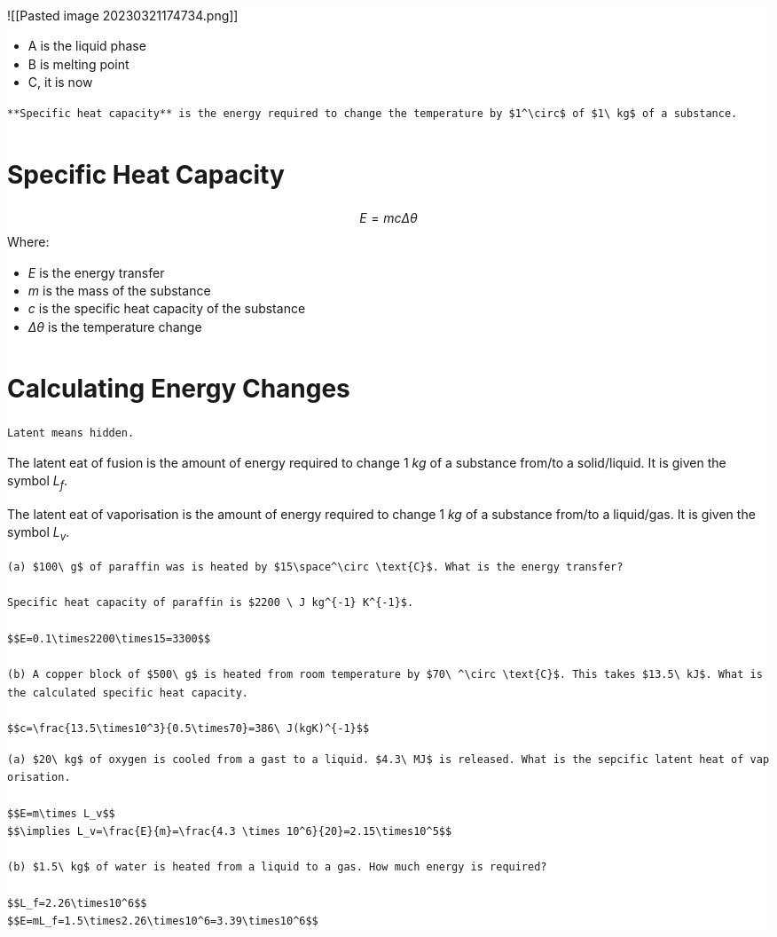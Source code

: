 ![[Pasted image 20230321174734.png]]
- A is the liquid phase
- B is melting point
- C, it is now

```ad-definition
**Specific heat capacity** is the energy required to change the temperature by $1^\circ$ of $1\ kg$ of a substance.
```

# Specific Heat Capacity
$$E=mc\Delta\theta$$
Where:
- $E$ is the energy transfer
- $m$ is the mass of the substance
- $c$ is the specific heat capacity of the substance
- $\Delta \theta$ is the temperature change

# Calculating Energy Changes
```ad-hint
Latent means hidden.
```

The latent eat of fusion is the amount of energy required to change $1\ kg$ of a substance from/to a solid/liquid. It is given the symbol $L_f$.

The latent eat of vaporisation is the amount of energy required to change $1\ kg$ of a substance from/to a liquid/gas. It is given the symbol $L_v$.

```ad-example
(a) $100\ g$ of paraffin was is heated by $15\space^\circ \text{C}$. What is the energy transfer?

Specific heat capacity of paraffin is $2200 \ J kg^{-1} K^{-1}$.

$$E=0.1\times2200\times15=3300$$

(b) A copper block of $500\ g$ is heated from room temperature by $70\ ^\circ \text{C}$. This takes $13.5\ kJ$. What is the calculated specific heat capacity.

$$c=\frac{13.5\times10^3}{0.5\times70}=386\ J(kgK)^{-1}$$
```

```ad-example
(a) $20\ kg$ of oxygen is cooled from a gast to a liquid. $4.3\ MJ$ is released. What is the sepcific latent heat of vaporisation.

$$E=m\times L_v$$
$$\implies L_v=\frac{E}{m}=\frac{4.3 \times 10^6}{20}=2.15\times10^5$$

(b) $1.5\ kg$ of water is heated from a liquid to a gas. How much energy is required? 

$$L_f=2.26\times10^6$$
$$E=mL_f=1.5\times2.26\times10^6=3.39\times10^6$$
```
